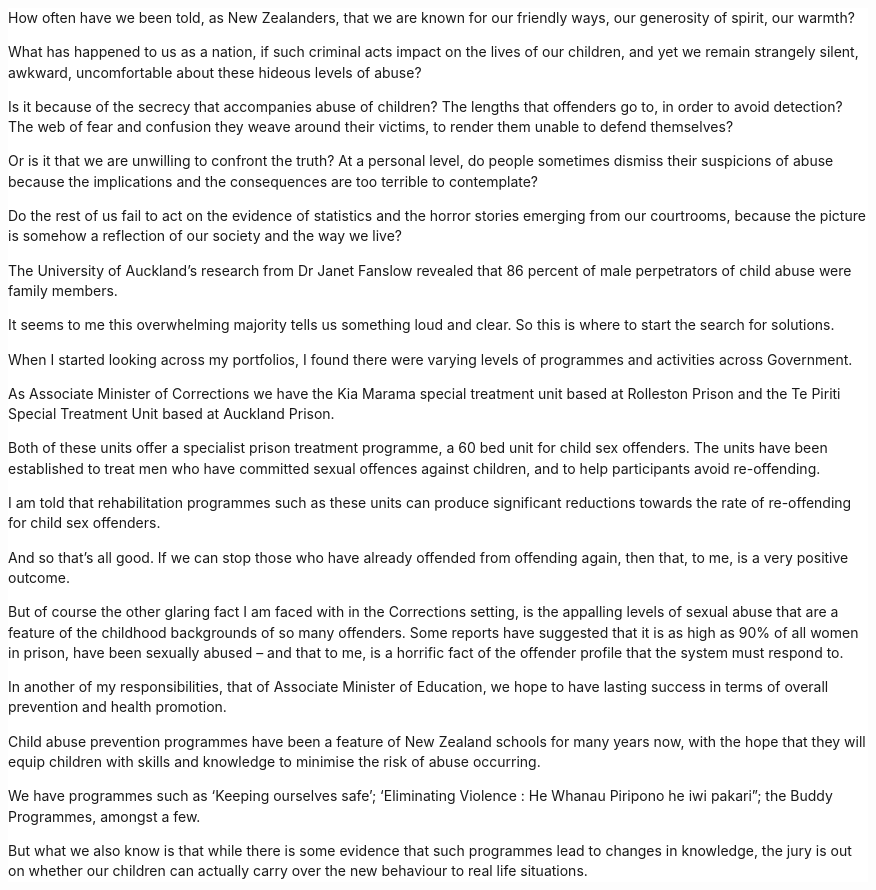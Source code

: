 
How often have we been told, as New Zealanders, that we are known for our friendly ways, our generosity of spirit, our warmth?

What has happened to us as a nation, if such criminal acts impact on the lives of our children, and yet we remain strangely silent, awkward, uncomfortable about these hideous levels of abuse?

Is it because of the secrecy that accompanies abuse of children? The lengths that offenders go to, in order to avoid detection? The web of fear and confusion they weave around their victims, to render them unable to defend themselves?

Or is it that we are unwilling to confront the truth? At a personal level, do people sometimes dismiss their suspicions of abuse because the implications and the consequences are too terrible to contemplate?

Do the rest of us fail to act on the evidence of statistics and the horror stories emerging from our courtrooms, because the picture is somehow a reflection of our society and the way we live?

The University of Auckland’s research from Dr Janet Fanslow revealed that 86 percent of male perpetrators of child abuse were family members.

It seems to me this overwhelming majority tells us something loud and clear. So this is where to start the search for solutions.

When I started looking across my portfolios, I found there were varying levels of programmes and activities across Government.

As Associate Minister of Corrections we have the Kia Marama special treatment unit based at Rolleston Prison and the Te Piriti Special Treatment Unit based at Auckland Prison.

Both of these units offer a specialist prison treatment programme, a 60 bed unit for child sex offenders. The units have been established to treat men who have committed sexual offences against children, and to help participants avoid re-offending.

I am told that rehabilitation programmes such as these units can produce significant reductions towards the rate of re-offending for child sex offenders.

And so that’s all good. If we can stop those who have already offended from offending again, then that, to me, is a very positive outcome.

But of course the other glaring fact I am faced with in the Corrections setting, is the appalling levels of sexual abuse that are a feature of the childhood backgrounds of so many offenders. Some reports have suggested that it is as high as 90% of all women in prison, have been sexually abused – and that to me, is a horrific fact of the offender profile that the system must respond to.

In another of my responsibilities, that of Associate Minister of Education, we hope to have lasting success in terms of overall prevention and health promotion.

Child abuse prevention programmes have been a feature of New Zealand schools for many years now, with the hope that they will equip children with skills and knowledge to minimise the risk of abuse occurring.

We have programmes such as ‘Keeping ourselves safe’; ‘Eliminating Violence : He Whanau Piripono he iwi pakari”; the Buddy Programmes, amongst a few.

But what we also know is that while there is some evidence that such programmes lead to changes in knowledge, the jury is out on whether our children can actually carry over the new behaviour to real life situations.
